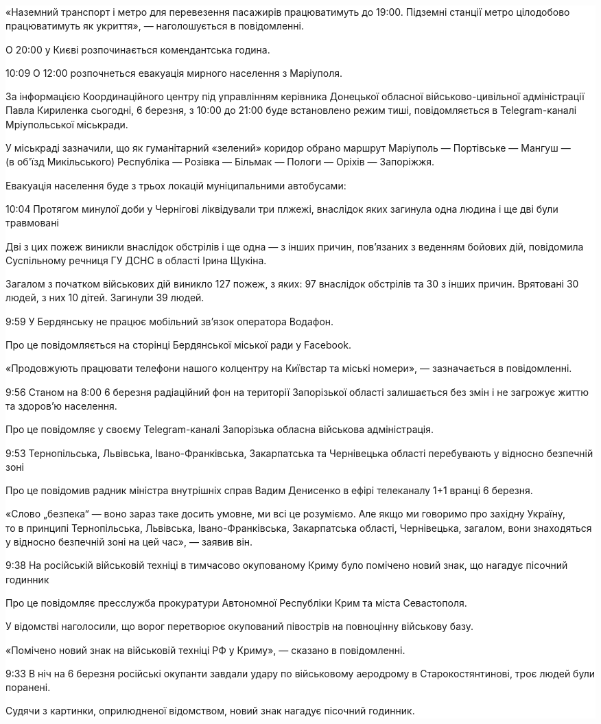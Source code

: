 «Наземний транспорт і метро для перевезення пасажирів працюватимуть до 19:00. Підземні станції метро цілодобово працюватимуть як укриття», — наголошується в повідомленні.

О 20:00 у Києві розпочинається комендантська година.

10:09 О 12:00 розпочнеться евакуація мирного населення з Маріуполя.

За інформацією Координаційного центру під управлінням керівника Донецької обласної військово-цивільної адміністрації Павла Кириленка сьогодні, 6 березня, з 10:00 до 21:00 буде встановлено режим тиші, повідомляється в Telegram-каналі Мріупольської міськради.

У міськраді зазначили, що як гуманітарний «зелений» коридор обрано маршрут Маріуполь — Портівське — Мангуш — (в об'їзд Микільського) Республіка — Розівка — Більмак — Пологи — Оріхів — Запоріжжя.

Евакуація населення буде з трьох локацій муніципальними автобусами:

10:04 Протягом минулої доби у Чернігові ліквідували три плжежі, внаслідок яких загинула одна людина і ще дві були травмовані

Дві з цих пожеж виникли внаслідок обстрілів і ще одна — з інших причин, пов’язаних з веденням бойових дій, повідомила Суспільному речниця ГУ ДСНС в області Ірина Щукіна.

Загалом з початком військових дій виникло 127 пожеж, з яких: 97 внаслідок обстрілів та 30 з інших причин. Врятовані 30 людей, з них 10 дітей. Загинули 39 людей.

9:59 У Бердянську не працює мобільний зв’язок оператора Водафон.

Про це повідомляється на сторінці Бердянської міської ради у Facebook.

«Продовжують працювати телефони нашого колцентру на Київстар та міські номери», — зазначається в повідомленні.

9:56 Станом на 8:00 6 березня радіаційний фон на території Запорізької області залишається без змін і не загрожує життю та здоров’ю населення.

Про це повідомляє у своєму Telegram-каналі Запорізька обласна військова адміністрація.

9:53 Тернопільська, Львівська, Івано-Франківська, Закарпатська та Чернівецька області перебувають у відносно безпечній зоні

Про це повідомив радник міністра внутрішніх справ Вадим Денисенко в ефірі телеканалу 1+1 вранці 6 березня.

«Слово „безпека“ — воно зараз таке досить умовне, ми всі це розуміємо. Але якщо ми говоримо про західну Україну, то в принципі Тернопільська, Львівська, Івано-Франківська, Закарпатська області, Чернівецька, загалом, вони знаходяться у відносно безпечній зоні на цей час», — заявив він.

9:38 На російській військовій техніці в тимчасово окупованому Криму було помічено новий знак, що нагадує пісочний годинник



Про це повідомляє пресслужба прокуратури Автономної Республіки Крим та міста Севастополя.

У відомстві наголосили, що ворог перетворює окупований півострів на повноцінну військову базу.

«Помічено новий знак на військовій техніці РФ у Криму», — сказано в повідомленні.

9:33 В ніч на 6 березня російські окупанти завдали удару по військовому аеродрому в Старокостянтинові, троє людей були поранені.

Судячи з картинки, оприлюдненої відомством, новий знак нагадує пісочний годинник.
